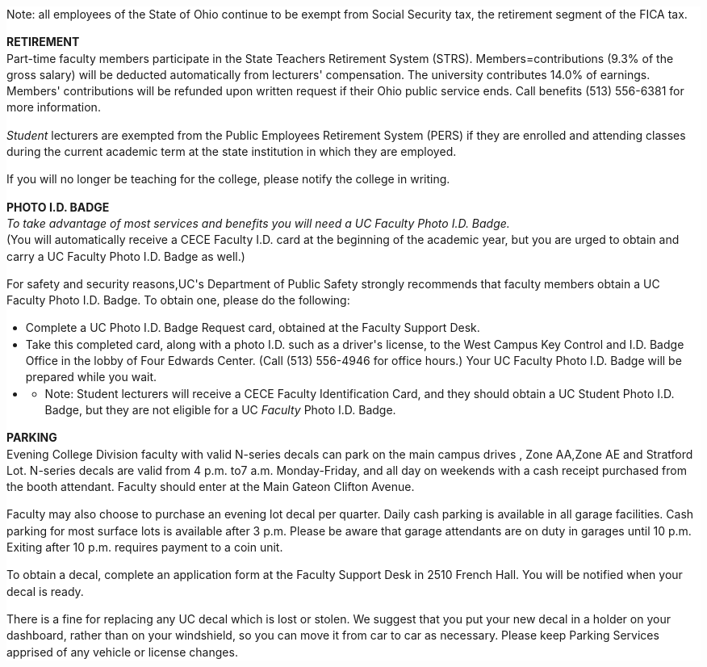 Note: all employees of the State of Ohio continue to be exempt from Social
Security tax, the retirement segment of the FICA tax.

**RETIREMENT**  
Part-time faculty members participate in the State Teachers Retirement System
(STRS). Members=contributions (9.3% of the gross salary) will be deducted
automatically from lecturers' compensation. The university contributes 14.0%
of earnings. Members' contributions will be refunded upon written request if
their Ohio public service ends. Call benefits (513) 556-6381 for more
information.

_Student_ lecturers are exempted from the Public Employees Retirement System
(PERS) if they are enrolled and attending classes during the current academic
term at the state institution in which they are employed.

If you will no longer be teaching for the college, please notify the college
in writing.

**PHOTO I.D. BADGE**  
_To take advantage of most services and benefits you will need a UC Faculty
Photo I.D. Badge._  
(You will automatically receive a CECE Faculty I.D. card at the beginning of
the academic year, but you are urged to obtain and carry a UC Faculty Photo
I.D. Badge as well.)

For safety and security reasons,UC's Department of Public Safety strongly
recommends that faculty members obtain a UC Faculty Photo I.D. Badge. To
obtain one, please do the following:  


* Complete a UC Photo I.D. Badge Request card, obtained at the Faculty Support Desk.
* Take this completed card, along with a photo I.D. such as a driver's license, to the West Campus Key Control and I.D. Badge Office in the lobby of Four Edwards Center. (Call (513) 556-4946 for office hours.) Your UC Faculty Photo I.D. Badge will be prepared while you wait.
* * Note: Student lecturers will receive a CECE Faculty Identification Card, and they should obtain a UC Student Photo I.D. Badge, but they are not eligible for a UC _Faculty_ Photo I.D. Badge.

  
**PARKING**  
Evening College Division faculty with valid N-series decals can park on the
main campus drives , Zone AA,Zone AE and Stratford Lot. N-series decals are
valid from 4 p.m. to7 a.m. Monday-Friday, and all day on weekends with a cash
receipt purchased from the booth attendant. Faculty should enter at the Main
Gateon Clifton Avenue.

Faculty may also choose to purchase an evening lot decal per quarter. Daily
cash parking is available in all garage facilities. Cash parking for most
surface lots is available after 3 p.m. Please be aware that garage attendants
are on duty in garages until 10 p.m. Exiting after 10 p.m. requires payment to
a coin unit.

To obtain a decal, complete an application form at the Faculty Support Desk in
2510 French Hall. You will be notified when your decal is ready.

There is a fine for replacing any UC decal which is lost or stolen. We suggest
that you put your new decal in a holder on your dashboard, rather than on your
windshield, so you can move it from car to car as necessary. Please keep
Parking Services apprised of any vehicle or license changes.
